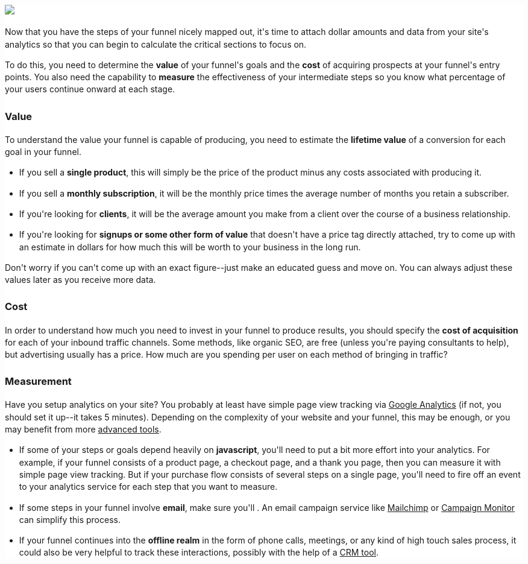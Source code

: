 ![](http://rs1img.memecdn.com/Woof-Bark-Bark-Graph_o_102670.jpg)

Now that you have the steps of your funnel nicely mapped out, it's time to attach dollar amounts and data from your site's analytics so that you can begin to calculate the critical sections to focus on.

To do this, you need to determine the **value** of your funnel's goals and the **cost** of acquiring prospects at your funnel's entry points. You also need the capability to **measure** the effectiveness of your intermediate steps so you know what percentage of your users continue onward at each stage.

### Value

To understand the value your funnel is capable of producing, you need to estimate the **lifetime value** of a conversion for each goal in your funnel.

- If you sell a **single product**, this will simply be the price of the product minus any costs associated with producing it.

- If you sell a **monthly subscription**, it will be the monthly price times the average number of months you retain a subscriber.

- If you're looking for **clients**, it will be the average amount you make from a client over the course of a business relationship.

- If you're looking for **signups or some other form of value** that doesn't have a price tag directly attached, try to come up with an estimate in dollars for how much this will be worth to your business in the long run.

Don't worry if you can't come up with an exact figure--just make an educated guess and move on. You can always adjust these values later as you receive more data.

### Cost

In order to understand how much you need to invest in your funnel to produce results, you should specify the **cost of acquisition** for each of your inbound traffic channels. Some methods, like organic SEO, are free (unless you're paying consultants to help), but advertising usually has a price. How much are you spending per user on each method of bringing in traffic?

### Measurement

Have you setup analytics on your site? You probably at least have simple page view tracking via [Google Analytics](http://www.google.com/analytics/) (if not, you should set it up--it takes 5 minutes). Depending on the complexity of your website and your funnel, this may be enough, or you may benefit from more [advanced tools]().

- If some of your steps or goals depend heavily on **javascript**, you'll need to put a bit more effort into your analytics. For example, if your funnel consists of a product page, a checkout page, and a thank you page, then you can measure it with simple page view tracking. But if your purchase flow consists of several steps on a single page, you'll need to fire off an event to your analytics service for each step that you want to measure.

- If some steps in your funnel involve **email**, make sure you'll . An email campaign service like [Mailchimp]() or [Campaign Monitor]() can simplify this process.

- If your funnel continues into the **offline realm** in the form of phone calls, meetings, or any kind of high touch sales process, it could also be very helpful to track these interactions, possibly with the help of a [CRM tool]().
